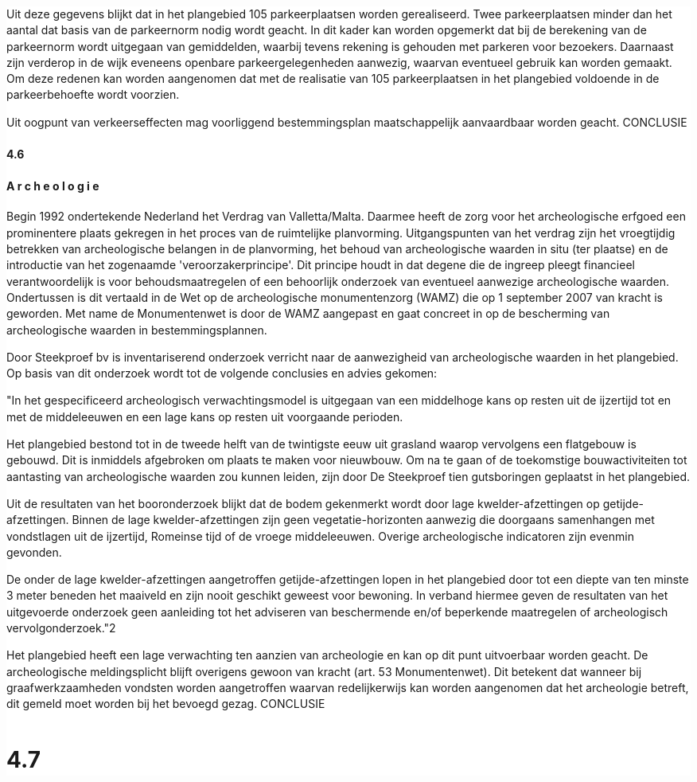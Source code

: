 Uit deze gegevens blijkt dat in het plangebied 105 parkeerplaatsen worden gerealiseerd. Twee parkeerplaatsen minder dan het aantal dat basis van de parkeernorm nodig wordt geacht. In dit kader kan worden opgemerkt dat bij de berekening van de parkeernorm wordt uitgegaan van gemiddelden, waarbij tevens rekening is gehouden met parkeren voor bezoekers. Daarnaast zijn verderop in de wijk eveneens openbare parkeergelegenheden aanwezig, waarvan eventueel gebruik kan worden gemaakt. Om deze redenen kan worden aangenomen dat met de realisatie van 105 parkeerplaatsen in het plangebied voldoende in de parkeerbehoefte wordt voorzien.

Uit oogpunt van verkeerseffecten mag voorliggend bestemmingsplan maatschappelijk aanvaardbaar worden geacht. CONCLUSIE

#### 4.6

#### A r c h e o l o g i e

Begin 1992 ondertekende Nederland het Verdrag van Valletta/Malta. Daarmee heeft de zorg voor het archeologische erfgoed een prominentere plaats gekregen in het proces van de ruimtelijke planvorming. Uitgangspunten van het verdrag zijn het vroegtijdig betrekken van archeologische belangen in de planvorming, het behoud van archeologische waarden in situ (ter plaatse) en de introductie van het zogenaamde 'veroorzakerprincipe'. Dit principe houdt in dat degene die de ingreep pleegt financieel verantwoordelijk is voor behoudsmaatregelen of een behoorlijk onderzoek van eventueel aanwezige archeologische waarden. Ondertussen is dit vertaald in de Wet op de archeologische monumentenzorg (WAMZ) die op 1 september 2007 van kracht is geworden. Met name de Monumentenwet is door de WAMZ aangepast en gaat concreet in op de bescherming van archeologische waarden in bestemmingsplannen.

Door Steekproef bv is inventariserend onderzoek verricht naar de aanwezigheid van archeologische waarden in het plangebied. Op basis van dit onderzoek wordt tot de volgende conclusies en advies gekomen:

"In het gespecificeerd archeologisch verwachtingsmodel is uitgegaan van een middelhoge kans op resten uit de ijzertijd tot en met de middeleeuwen en een lage kans op resten uit voorgaande perioden.

Het plangebied bestond tot in de tweede helft van de twintigste eeuw uit grasland waarop vervolgens een flatgebouw is gebouwd. Dit is inmiddels afgebroken om plaats te maken voor nieuwbouw. Om na te gaan of de toekomstige bouwactiviteiten tot aantasting van archeologische waarden zou kunnen leiden, zijn door De Steekproef tien gutsboringen geplaatst in het plangebied.

Uit de resultaten van het booronderzoek blijkt dat de bodem gekenmerkt wordt door lage kwelder-afzettingen op getijde-afzettingen. Binnen de lage kwelder-afzettingen zijn geen vegetatie-horizonten aanwezig die doorgaans samenhangen met vondstlagen uit de ijzertijd, Romeinse tijd of de vroege middeleeuwen. Overige archeologische indicatoren zijn evenmin gevonden.

De onder de lage kwelder-afzettingen aangetroffen getijde-afzettingen lopen in het plangebied door tot een diepte van ten minste 3 meter beneden het maaiveld en zijn nooit geschikt geweest voor bewoning. In verband hiermee geven de resultaten van het uitgevoerde onderzoek geen aanleiding tot het adviseren van beschermende en/of beperkende maatregelen of archeologisch vervolgonderzoek."2

Het plangebied heeft een lage verwachting ten aanzien van archeologie en kan op dit punt uitvoerbaar worden geacht. De archeologische meldingsplicht blijft overigens gewoon van kracht (art. 53 Monumentenwet). Dit betekent dat wanneer bij graafwerkzaamheden vondsten worden aangetroffen waarvan redelijkerwijs kan worden aangenomen dat het archeologie betreft, dit gemeld moet worden bij het bevoegd gezag. CONCLUSIE

# 4.7
